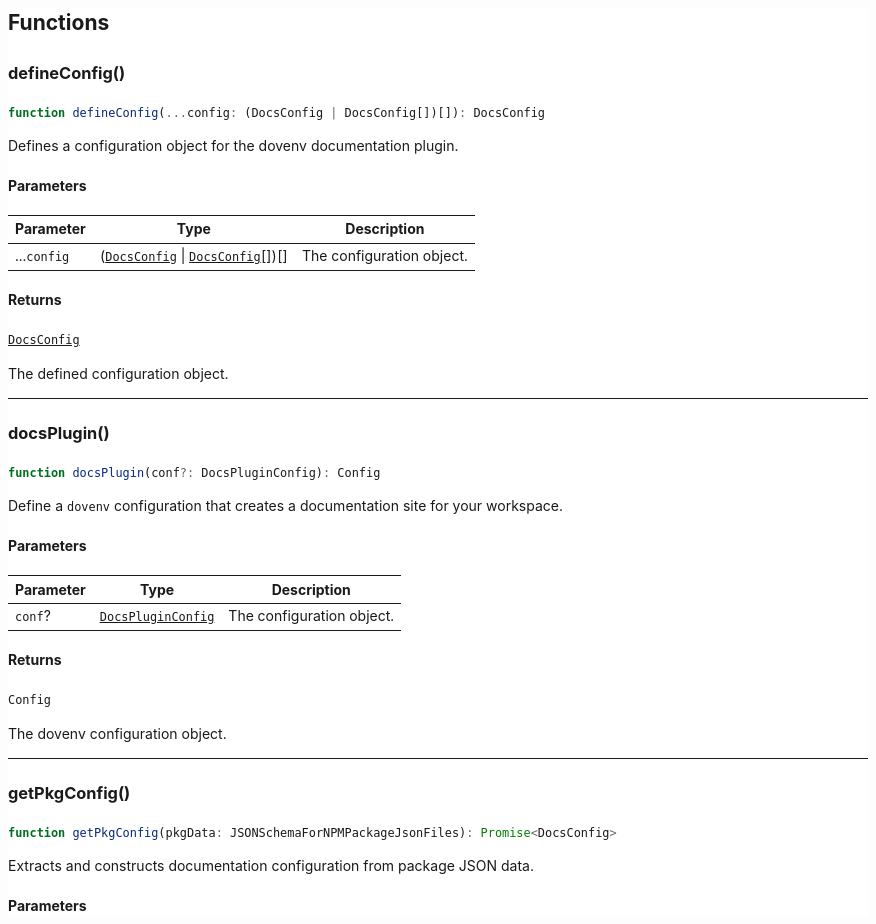 ## Functions

### defineConfig()

```ts
function defineConfig(...config: (DocsConfig | DocsConfig[])[]): DocsConfig
```

Defines a configuration object for the dovenv documentation plugin.

#### Parameters

| Parameter | Type | Description |
| ------ | ------ | ------ |
| ...`config` | ([`DocsConfig`](#docsconfig) \| [`DocsConfig`](#docsconfig)[])[] | The configuration object. |

#### Returns

[`DocsConfig`](#docsconfig)

The defined configuration object.

***

### docsPlugin()

```ts
function docsPlugin(conf?: DocsPluginConfig): Config
```

Define a `dovenv` configuration that creates a documentation site for your workspace.

#### Parameters

| Parameter | Type | Description |
| ------ | ------ | ------ |
| `conf`? | [`DocsPluginConfig`](#docspluginconfig) | The configuration object. |

#### Returns

`Config`

The dovenv configuration object.

***

### getPkgConfig()

```ts
function getPkgConfig(pkgData: JSONSchemaForNPMPackageJsonFiles): Promise<DocsConfig>
```

Extracts and constructs documentation configuration from package JSON data.

#### Parameters

